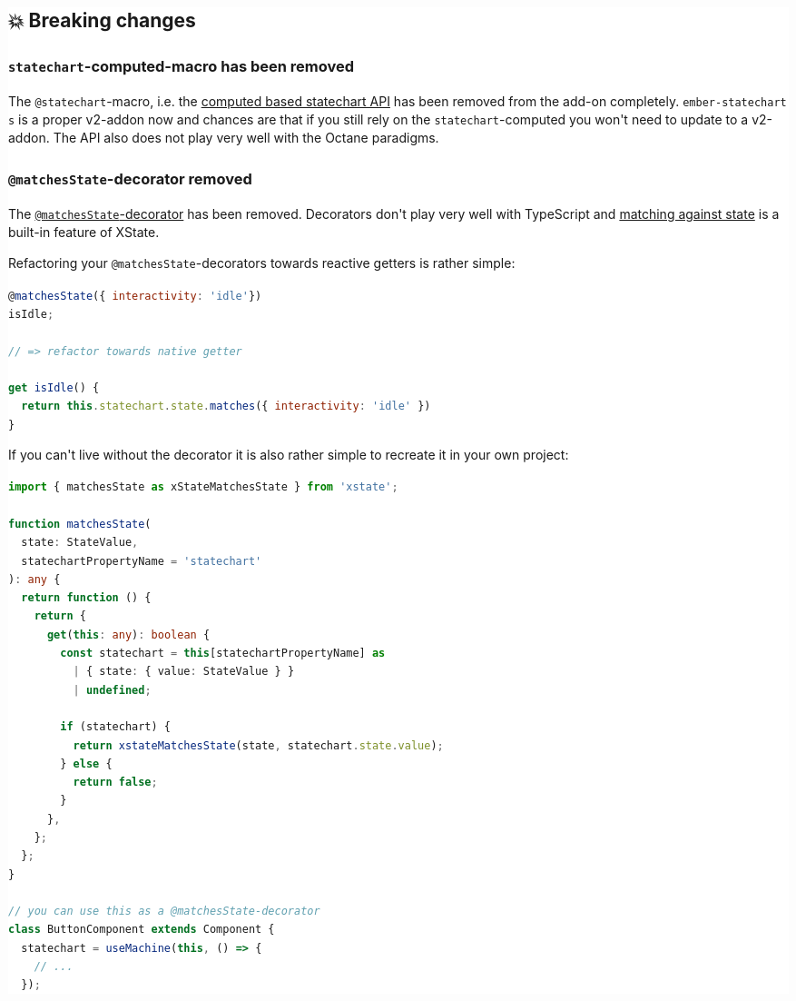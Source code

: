   ###

  ## 💥 Breaking changes

  ### `statechart`-computed-macro has been removed

  The `@statechart`-macro, i.e. the [computed based statechart API](https://ember-statecharts.com/versions/v0.9.0/docs/statecharts) has been removed from the add-on completely. `ember-statecharts` is a proper v2-addon now and chances
  are that if you still rely on the `statechart`-computed you won't need to update to a v2-addon. The API also does
  not play very well with the Octane paradigms.

  ### `@matchesState`-decorator removed

  The [`@matchesState`-decorator](https://ember-statecharts.com/versions/v0.14.0/docs/statecharts#matching-state) has been removed. Decorators don't play very well with TypeScript and [matching against state](https://xstate.js.org/docs/guides/states.html#state-methods-and-properties) is a built-in feature of XState.

  Refactoring your `@matchesState`-decorators towards reactive getters is rather simple:

  ```js
  @matchesState({ interactivity: 'idle'})
  isIdle;

  // => refactor towards native getter

  get isIdle() {
    return this.statechart.state.matches({ interactivity: 'idle' })
  }
  ```

  If you can't live without the decorator it is also rather simple to recreate it in your own project:

  ```ts
  import { matchesState as xStateMatchesState } from 'xstate';

  function matchesState(
    state: StateValue,
    statechartPropertyName = 'statechart'
  ): any {
    return function () {
      return {
        get(this: any): boolean {
          const statechart = this[statechartPropertyName] as
            | { state: { value: StateValue } }
            | undefined;

          if (statechart) {
            return xstateMatchesState(state, statechart.state.value);
          } else {
            return false;
          }
        },
      };
    };
  }

  // you can use this as a @matchesState-decorator
  class ButtonComponent extends Component {
    statechart = useMachine(this, () => {
      // ...
    });

  ```